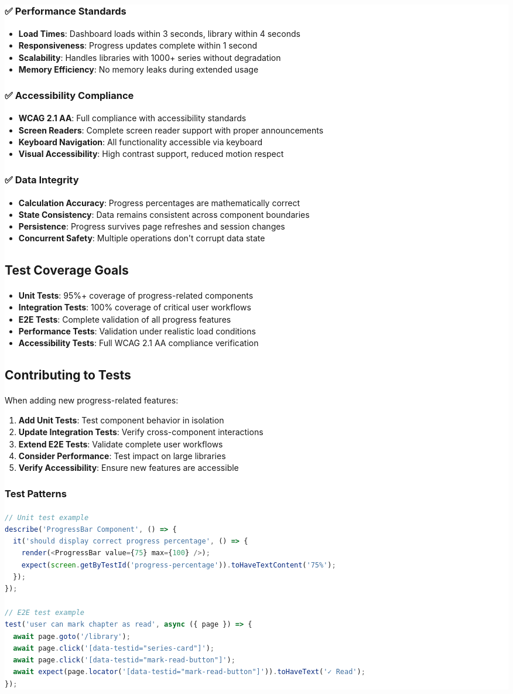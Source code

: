 ### ✅ Performance Standards
- **Load Times**: Dashboard loads within 3 seconds, library within 4 seconds
- **Responsiveness**: Progress updates complete within 1 second
- **Scalability**: Handles libraries with 1000+ series without degradation
- **Memory Efficiency**: No memory leaks during extended usage

### ✅ Accessibility Compliance
- **WCAG 2.1 AA**: Full compliance with accessibility standards
- **Screen Readers**: Complete screen reader support with proper announcements
- **Keyboard Navigation**: All functionality accessible via keyboard
- **Visual Accessibility**: High contrast support, reduced motion respect

### ✅ Data Integrity
- **Calculation Accuracy**: Progress percentages are mathematically correct
- **State Consistency**: Data remains consistent across component boundaries
- **Persistence**: Progress survives page refreshes and session changes
- **Concurrent Safety**: Multiple operations don't corrupt data state

## Test Coverage Goals

- **Unit Tests**: 95%+ coverage of progress-related components
- **Integration Tests**: 100% coverage of critical user workflows  
- **E2E Tests**: Complete validation of all progress features
- **Performance Tests**: Validation under realistic load conditions
- **Accessibility Tests**: Full WCAG 2.1 AA compliance verification

## Contributing to Tests

When adding new progress-related features:

1. **Add Unit Tests**: Test component behavior in isolation
2. **Update Integration Tests**: Verify cross-component interactions
3. **Extend E2E Tests**: Validate complete user workflows
4. **Consider Performance**: Test impact on large libraries
5. **Verify Accessibility**: Ensure new features are accessible

### Test Patterns

```typescript
// Unit test example
describe('ProgressBar Component', () => {
  it('should display correct progress percentage', () => {
    render(<ProgressBar value={75} max={100} />);
    expect(screen.getByTestId('progress-percentage')).toHaveTextContent('75%');
  });
});

// E2E test example  
test('user can mark chapter as read', async ({ page }) => {
  await page.goto('/library');
  await page.click('[data-testid="series-card"]');
  await page.click('[data-testid="mark-read-button"]');
  await expect(page.locator('[data-testid="mark-read-button"]')).toHaveText('✓ Read');
});
```

